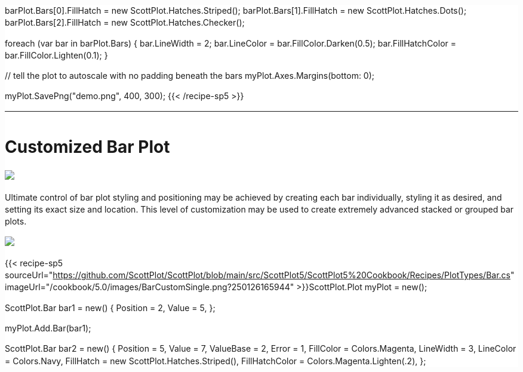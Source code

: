 barPlot.Bars[0].FillHatch = new ScottPlot.Hatches.Striped();
barPlot.Bars[1].FillHatch = new ScottPlot.Hatches.Dots();
barPlot.Bars[2].FillHatch = new ScottPlot.Hatches.Checker();

foreach (var bar in barPlot.Bars)
{
    bar.LineWidth = 2;
    bar.LineColor = bar.FillColor.Darken(0.5);
    bar.FillHatchColor = bar.FillColor.Lighten(0.1);
}

// tell the plot to autoscale with no padding beneath the bars
myPlot.Axes.Margins(bottom: 0);

myPlot.SavePng("demo.png", 400, 300);
{{< /recipe-sp5 >}}

<hr class='my-5 invisible'>



<div class='d-flex align-items-center mt-5'>
<h1 class='me-2 text-dark my-0 border-0'>Customized Bar Plot</h1>
<a href='/cookbook/5.0/Bar/BarCustomSingle' target='_blank'>
<img src='/images/icons/new-window.svg' style='height: 2rem;' class='new-window-icon'>
</a>
</div>

Ultimate control of bar plot styling and positioning may be achieved by creating each bar individually, styling it as desired, and setting its exact size and location. This level of customization may be used to create extremely advanced stacked or grouped bar plots.

[![](/cookbook/5.0/images/BarCustomSingle.png?250126165944)](/cookbook/5.0/images/BarCustomSingle.png?250126165944)

{{< recipe-sp5 sourceUrl="https://github.com/ScottPlot/ScottPlot/blob/main/src/ScottPlot5/ScottPlot5%20Cookbook/Recipes/PlotTypes/Bar.cs" imageUrl="/cookbook/5.0/images/BarCustomSingle.png?250126165944" >}}ScottPlot.Plot myPlot = new();

ScottPlot.Bar bar1 = new()
{
    Position = 2,
    Value = 5,
};

myPlot.Add.Bar(bar1);

ScottPlot.Bar bar2 = new()
{
    Position = 5,
    Value = 7,
    ValueBase = 2,
    Error = 1,
    FillColor = Colors.Magenta,
    LineWidth = 3,
    LineColor = Colors.Navy,
    FillHatch = new ScottPlot.Hatches.Striped(),
    FillHatchColor = Colors.Magenta.Lighten(.2),
};
